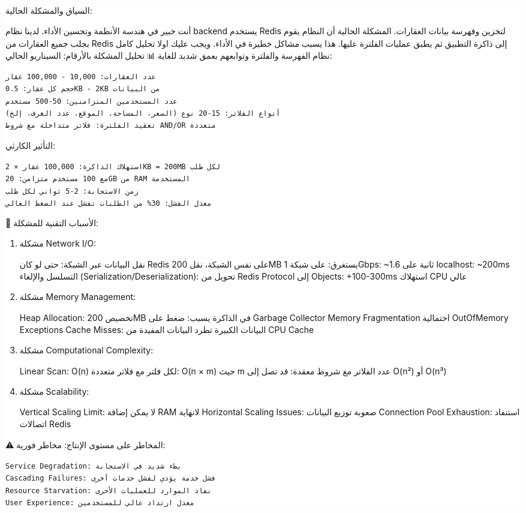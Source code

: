 السياق والمشكلة الحالية:

أنت خبير في هندسة الأنظمة وتحسين الأداء. لدينا نظام backend يستخدم Redis لتخزين وفهرسة بيانات العقارات. المشكلة الحالية أن النظام يقوم بجلب جميع العقارات من Redis إلى ذاكرة التطبيق ثم يطبق عمليات الفلترة عليها. هذا يسبب مشاكل خطيرة في الأداء.
ويجب عليك اولا تحليل كامل نظام الفهرسة والفلترة وتوابعهم بعمق شديد للغاية 
📊 تحليل المشكلة بالأرقام:
السيناريو الحالي:

    عدد العقارات: 10,000 - 100,000 عقار
    حجم كل عقار: 0.5KB - 2KB من البيانات
    عدد المستخدمين المتزامنين: 50-500 مستخدم
    أنواع الفلاتر: 15-20 نوع (السعر، المساحة، الموقع، عدد الغرف، إلخ)
    تعقيد الفلترة: فلاتر متداخلة مع شروط AND/OR متعددة

التأثير الكارثي:

    استهلاك الذاكرة: 100,000 عقار × 2KB = 200MB لكل طلب
    مع 100 مستخدم متزامن: 20GB من RAM المستخدمة
    زمن الاستجابة: 2-5 ثواني لكل طلب
    معدل الفشل: 30% من الطلبات تفشل عند الضغط العالي

🔬 الأسباب التقنية للمشكلة:
1. مشكلة Network I/O:

    نقل البيانات عبر الشبكة: حتى لو كان Redis على نفس الشبكة، نقل 200MB يستغرق:
        على شبكة 1Gbps: ~1.6 ثانية
        على localhost: ~200ms
    التسلسل والإلغاء (Serialization/Deserialization):
        تحويل من Redis Protocol إلى Objects: +100-300ms
        استهلاك CPU عالي

2. مشكلة Memory Management:

    Heap Allocation: تخصيص 200MB في الذاكرة يسبب:
        ضغط على Garbage Collector
        Memory Fragmentation
        احتمالية OutOfMemory Exceptions
    Cache Misses: البيانات الكبيرة تطرد البيانات المفيدة من CPU Cache

3. مشكلة Computational Complexity:

    Linear Scan: O(n) لكل فلتر
    مع فلاتر متعددة: O(n × m) حيث m عدد الفلاتر
    مع شروط معقدة: قد تصل إلى O(n²) أو O(n³)

4. مشكلة Scalability:

    Vertical Scaling Limit: لا يمكن إضافة RAM لانهاية
    Horizontal Scaling Issues: صعوبة توزيع البيانات
    Connection Pool Exhaustion: استنفاد اتصالات Redis

⚠️ المخاطر على مستوى الإنتاج:
مخاطر فورية:

    Service Degradation: بطء شديد في الاستجابة
    Cascading Failures: فشل خدمة يؤدي لفشل خدمات أخرى
    Resource Starvation: نفاد الموارد للعمليات الأخرى
    User Experience: معدل ارتداد عالي للمستخدمين
